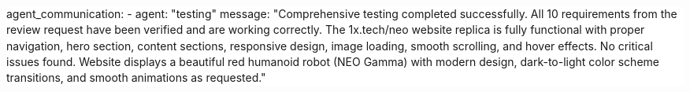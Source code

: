 agent_communication:
    - agent: "testing"
      message: "Comprehensive testing completed successfully. All 10 requirements from the review request have been verified and are working correctly. The 1x.tech/neo website replica is fully functional with proper navigation, hero section, content sections, responsive design, image loading, smooth scrolling, and hover effects. No critical issues found. Website displays a beautiful red humanoid robot (NEO Gamma) with modern design, dark-to-light color scheme transitions, and smooth animations as requested."